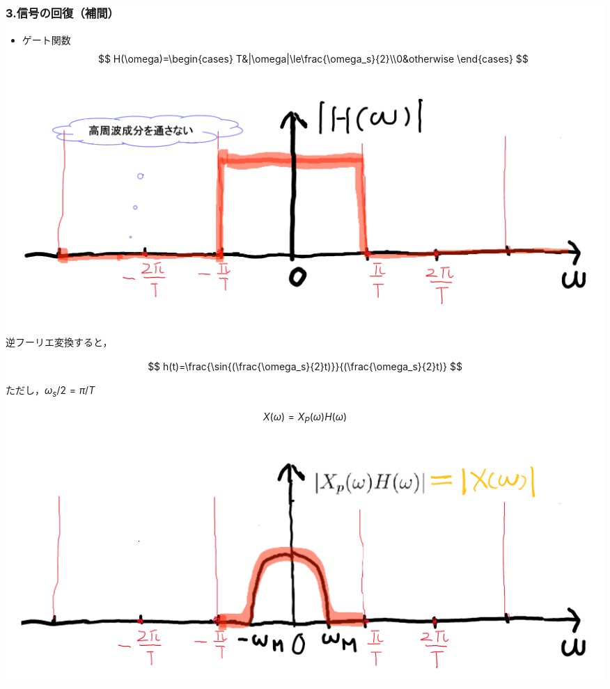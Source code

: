 ### 3.信号の回復（補間）

- ゲート関数
  $$
  H(\omega)=\begin{cases} T&|\omega|\le\frac{\omega_s}{2}\\0&otherwise \end{cases}
  $$

![](src/SI/20230421131136.png)

逆フーリエ変換すると，

$$
h(t)=\frac{\sin{(\frac{\omega_s}{2}t)}}{(\frac{\omega_s}{2}t)}
$$

ただし，$\omega_s/2=\pi/T$

$$
X(\omega)=X_P(\omega)H(\omega)
$$

![](src/SI/20230421131357.png)
